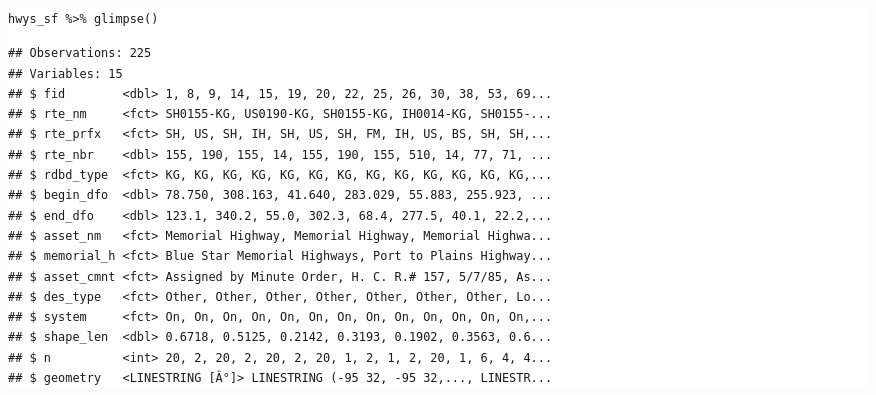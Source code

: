 ``` {.r}
hwys_sf %>% glimpse()
```

    ## Observations: 225
    ## Variables: 15
    ## $ fid        <dbl> 1, 8, 9, 14, 15, 19, 20, 22, 25, 26, 30, 38, 53, 69...
    ## $ rte_nm     <fct> SH0155-KG, US0190-KG, SH0155-KG, IH0014-KG, SH0155-...
    ## $ rte_prfx   <fct> SH, US, SH, IH, SH, US, SH, FM, IH, US, BS, SH, SH,...
    ## $ rte_nbr    <dbl> 155, 190, 155, 14, 155, 190, 155, 510, 14, 77, 71, ...
    ## $ rdbd_type  <fct> KG, KG, KG, KG, KG, KG, KG, KG, KG, KG, KG, KG, KG,...
    ## $ begin_dfo  <dbl> 78.750, 308.163, 41.640, 283.029, 55.883, 255.923, ...
    ## $ end_dfo    <dbl> 123.1, 340.2, 55.0, 302.3, 68.4, 277.5, 40.1, 22.2,...
    ## $ asset_nm   <fct> Memorial Highway, Memorial Highway, Memorial Highwa...
    ## $ memorial_h <fct> Blue Star Memorial Highways, Port to Plains Highway...
    ## $ asset_cmnt <fct> Assigned by Minute Order, H. C. R.# 157, 5/7/85, As...
    ## $ des_type   <fct> Other, Other, Other, Other, Other, Other, Other, Lo...
    ## $ system     <fct> On, On, On, On, On, On, On, On, On, On, On, On, On,...
    ## $ shape_len  <dbl> 0.6718, 0.5125, 0.2142, 0.3193, 0.1902, 0.3563, 0.6...
    ## $ n          <int> 20, 2, 20, 2, 20, 2, 20, 1, 2, 1, 2, 20, 1, 6, 4, 4...
    ## $ geometry   <LINESTRING [Â°]> LINESTRING (-95 32, -95 32,..., LINESTR...
